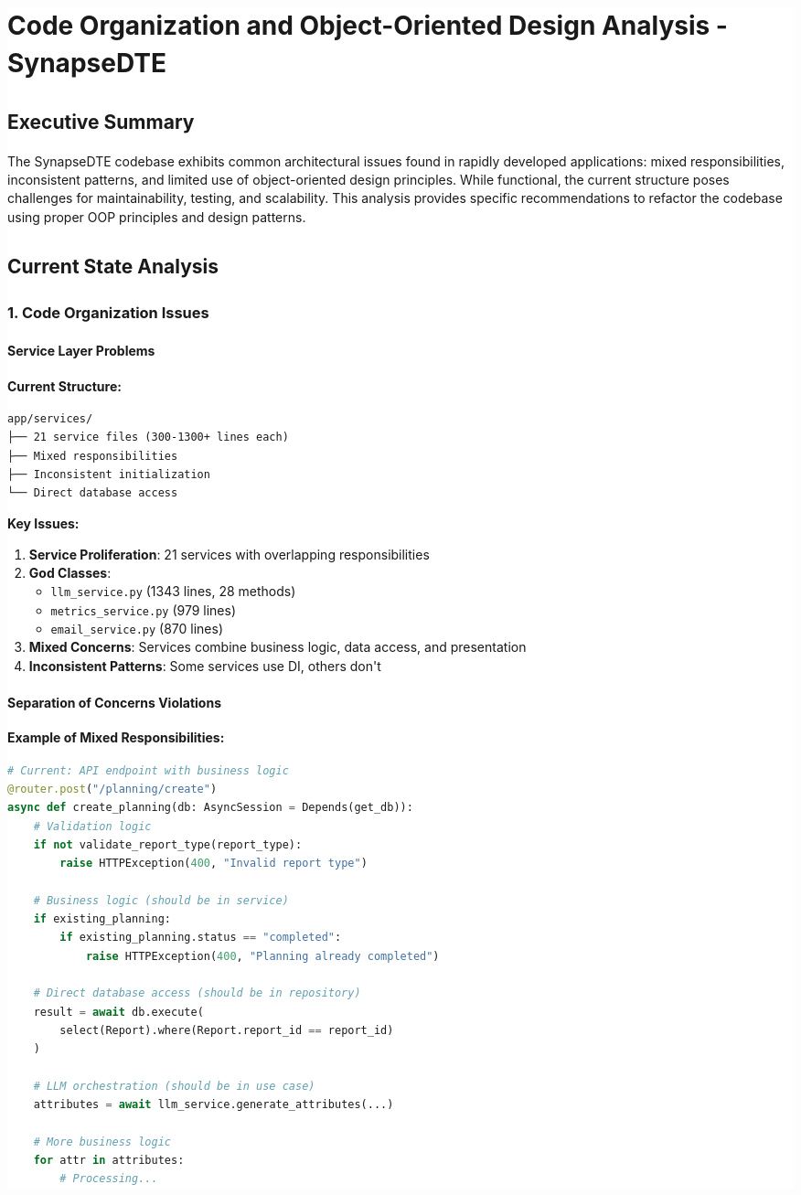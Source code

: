 # Code Organization and Object-Oriented Design Analysis - SynapseDTE

## Executive Summary

The SynapseDTE codebase exhibits common architectural issues found in rapidly developed applications: mixed responsibilities, inconsistent patterns, and limited use of object-oriented design principles. While functional, the current structure poses challenges for maintainability, testing, and scalability. This analysis provides specific recommendations to refactor the codebase using proper OOP principles and design patterns.

## Current State Analysis

### 1. Code Organization Issues

#### Service Layer Problems

**Current Structure:**
```
app/services/
├── 21 service files (300-1300+ lines each)
├── Mixed responsibilities
├── Inconsistent initialization
└── Direct database access
```

**Key Issues:**
1. **Service Proliferation**: 21 services with overlapping responsibilities
2. **God Classes**: 
   - `llm_service.py` (1343 lines, 28 methods)
   - `metrics_service.py` (979 lines)
   - `email_service.py` (870 lines)
3. **Mixed Concerns**: Services combine business logic, data access, and presentation
4. **Inconsistent Patterns**: Some services use DI, others don't

#### Separation of Concerns Violations

**Example of Mixed Responsibilities:**
```python
# Current: API endpoint with business logic
@router.post("/planning/create")
async def create_planning(db: AsyncSession = Depends(get_db)):
    # Validation logic
    if not validate_report_type(report_type):
        raise HTTPException(400, "Invalid report type")
    
    # Business logic (should be in service)
    if existing_planning:
        if existing_planning.status == "completed":
            raise HTTPException(400, "Planning already completed")
    
    # Direct database access (should be in repository)
    result = await db.execute(
        select(Report).where(Report.report_id == report_id)
    )
    
    # LLM orchestration (should be in use case)
    attributes = await llm_service.generate_attributes(...)
    
    # More business logic
    for attr in attributes:
        # Processing...
```
